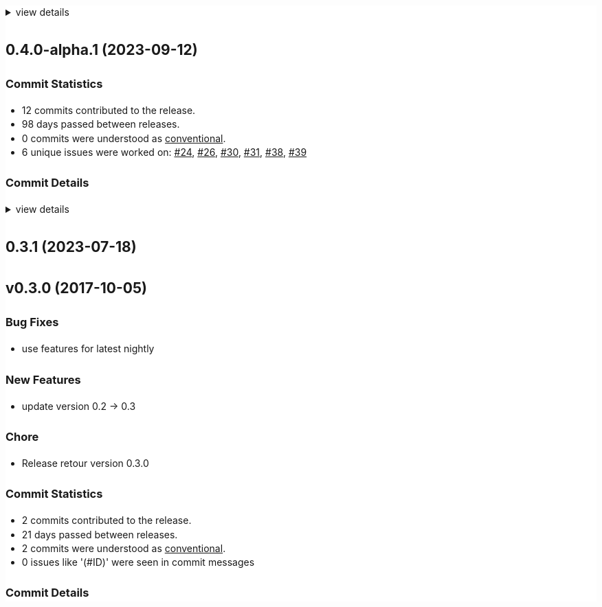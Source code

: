 <csr-read-only-do-not-edit/>

<details><summary>view details</summary></details>

## 0.4.0-alpha.1 (2023-09-12)

### Commit Statistics

<csr-read-only-do-not-edit/>

 - 12 commits contributed to the release.
 - 98 days passed between releases.
 - 0 commits were understood as [conventional](https://www.conventionalcommits.org).
 - 6 unique issues were worked on: [#24](https://github.com/Hpmason/retour-rs/issues/24), [#26](https://github.com/Hpmason/retour-rs/issues/26), [#30](https://github.com/Hpmason/retour-rs/issues/30), [#31](https://github.com/Hpmason/retour-rs/issues/31), [#38](https://github.com/Hpmason/retour-rs/issues/38), [#39](https://github.com/Hpmason/retour-rs/issues/39)

### Commit Details

<csr-read-only-do-not-edit/>

<details><summary>view details</summary></details>

## 0.3.1 (2023-07-18)

## v0.3.0 (2017-10-05)

<csr-id-e180448c80855dc533edcbc62390be2e3106294b/>

### Bug Fixes

 - <csr-id-958166199c544d28b70344e6abd261270ac0e8df/> use features for latest nightly

### New Features

 - <csr-id-4e3676f1722eb67c6a90788ea6cc3f3e23d99d42/> update version 0.2 → 0.3

### Chore

 - <csr-id-e180448c80855dc533edcbc62390be2e3106294b/> Release retour version 0.3.0

### Commit Statistics

<csr-read-only-do-not-edit/>

 - 2 commits contributed to the release.
 - 21 days passed between releases.
 - 2 commits were understood as [conventional](https://www.conventionalcommits.org).
 - 0 issues like '(#ID)' were seen in commit messages

### Commit Details
